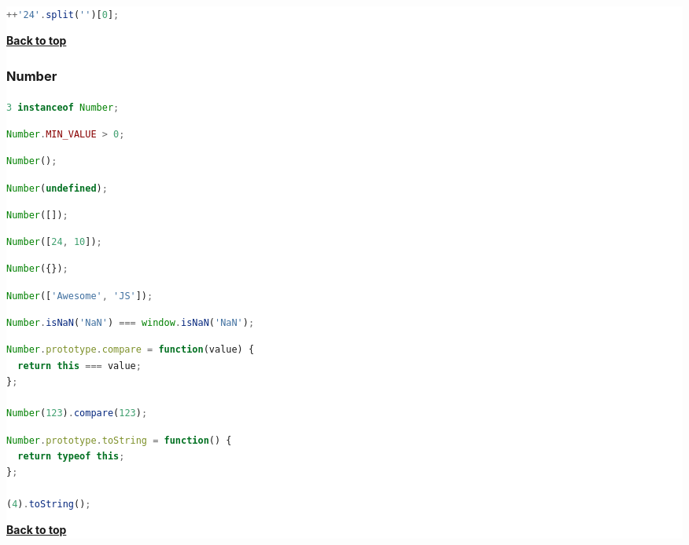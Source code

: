 ```js
++'24'.split('')[0];
```

**[Back to top](#table-of-contents)**

### Number

```js
3 instanceof Number;
```

```js
Number.MIN_VALUE > 0;
```

```js
Number();
```

```js
Number(undefined);
```

```js
Number([]);
```

```js
Number([24, 10]);
```

```js
Number({});
```

```js
Number(['Awesome', 'JS']);
```

```js
Number.isNaN('NaN') === window.isNaN('NaN');
```

```js
Number.prototype.compare = function(value) {
  return this === value;
};

Number(123).compare(123);
```

```js
Number.prototype.toString = function() {
  return typeof this;
};

(4).toString();
```

**[Back to top](#table-of-contents)**


  [Symbol('foo')]: 'foo',
  [Symbol('bar')]: 'bar'